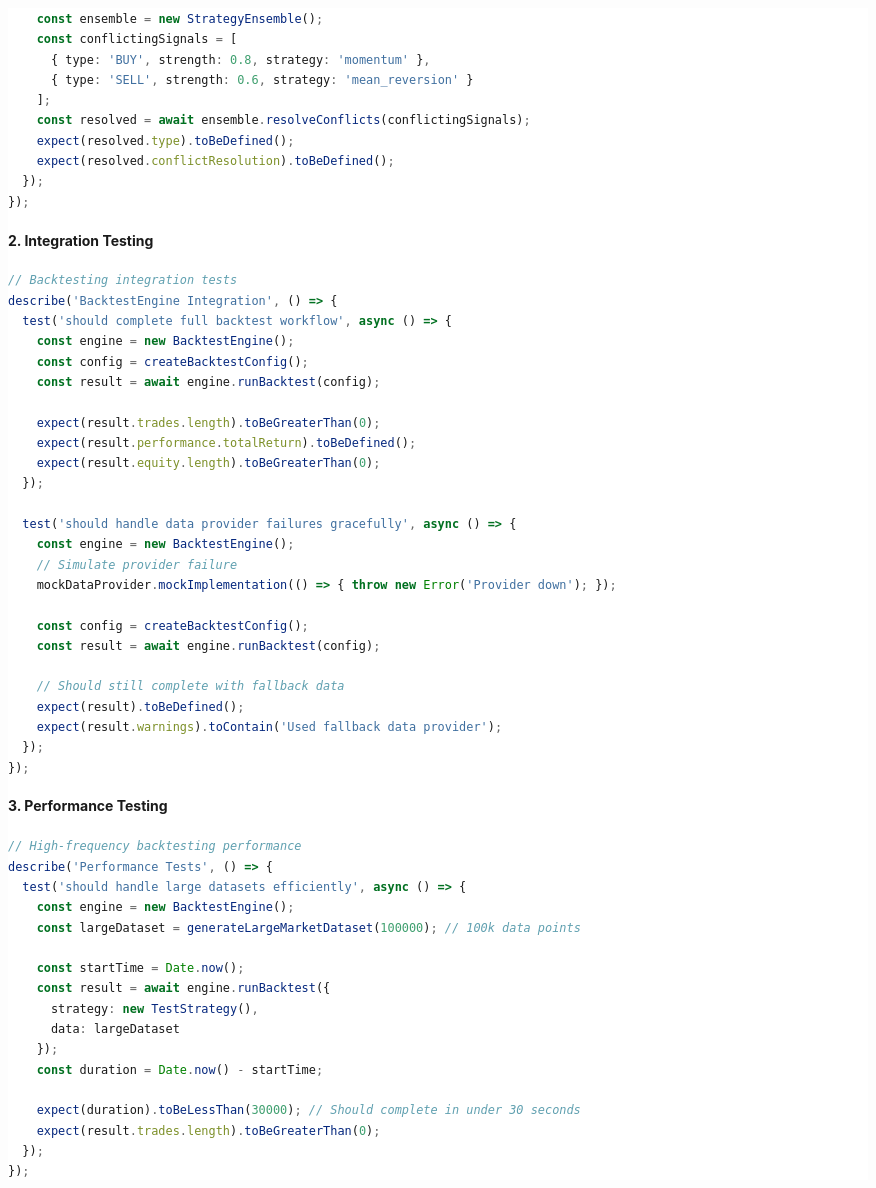```typescript
    const ensemble = new StrategyEnsemble();
    const conflictingSignals = [
      { type: 'BUY', strength: 0.8, strategy: 'momentum' },
      { type: 'SELL', strength: 0.6, strategy: 'mean_reversion' }
    ];
    const resolved = await ensemble.resolveConflicts(conflictingSignals);
    expect(resolved.type).toBeDefined();
    expect(resolved.conflictResolution).toBeDefined();
  });
});
```

#### 2. Integration Testing
```typescript
// Backtesting integration tests
describe('BacktestEngine Integration', () => {
  test('should complete full backtest workflow', async () => {
    const engine = new BacktestEngine();
    const config = createBacktestConfig();
    const result = await engine.runBacktest(config);
    
    expect(result.trades.length).toBeGreaterThan(0);
    expect(result.performance.totalReturn).toBeDefined();
    expect(result.equity.length).toBeGreaterThan(0);
  });
  
  test('should handle data provider failures gracefully', async () => {
    const engine = new BacktestEngine();
    // Simulate provider failure
    mockDataProvider.mockImplementation(() => { throw new Error('Provider down'); });
    
    const config = createBacktestConfig();
    const result = await engine.runBacktest(config);
    
    // Should still complete with fallback data
    expect(result).toBeDefined();
    expect(result.warnings).toContain('Used fallback data provider');
  });
});
```

#### 3. Performance Testing
```typescript
// High-frequency backtesting performance
describe('Performance Tests', () => {
  test('should handle large datasets efficiently', async () => {
    const engine = new BacktestEngine();
    const largeDataset = generateLargeMarketDataset(100000); // 100k data points
    
    const startTime = Date.now();
    const result = await engine.runBacktest({
      strategy: new TestStrategy(),
      data: largeDataset
    });
    const duration = Date.now() - startTime;
    
    expect(duration).toBeLessThan(30000); // Should complete in under 30 seconds
    expect(result.trades.length).toBeGreaterThan(0);
  });
});
```
